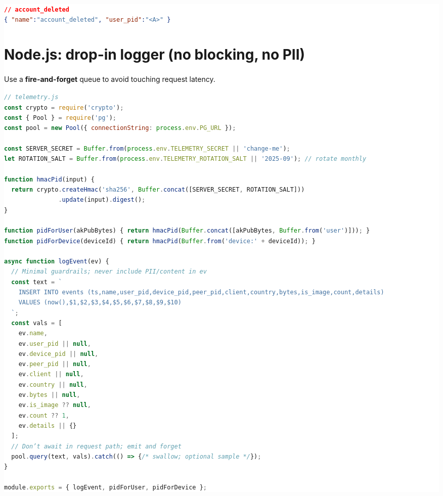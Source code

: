```json
// account_deleted
{ "name":"account_deleted", "user_pid":"<A>" }
```

# Node.js: drop-in logger (no blocking, no PII)

Use a **fire-and-forget** queue to avoid touching request latency.

```js
// telemetry.js
const crypto = require('crypto');
const { Pool } = require('pg');
const pool = new Pool({ connectionString: process.env.PG_URL });

const SERVER_SECRET = Buffer.from(process.env.TELEMETRY_SECRET || 'change-me');
let ROTATION_SALT = Buffer.from(process.env.TELEMETRY_ROTATION_SALT || '2025-09'); // rotate monthly

function hmacPid(input) {
  return crypto.createHmac('sha256', Buffer.concat([SERVER_SECRET, ROTATION_SALT]))
               .update(input).digest();
}

function pidForUser(akPubBytes) { return hmacPid(Buffer.concat([akPubBytes, Buffer.from('user')])); }
function pidForDevice(deviceId) { return hmacPid(Buffer.from('device:' + deviceId)); }

async function logEvent(ev) {
  // Minimal guardrails; never include PII/content in ev
  const text = `
    INSERT INTO events (ts,name,user_pid,device_pid,peer_pid,client,country,bytes,is_image,count,details)
    VALUES (now(),$1,$2,$3,$4,$5,$6,$7,$8,$9,$10)
  `;
  const vals = [
    ev.name,
    ev.user_pid || null,
    ev.device_pid || null,
    ev.peer_pid || null,
    ev.client || null,
    ev.country || null,
    ev.bytes || null,
    ev.is_image ?? null,
    ev.count ?? 1,
    ev.details || {}
  ];
  // Don’t await in request path; emit and forget
  pool.query(text, vals).catch(() => {/* swallow; optional sample */});
}

module.exports = { logEvent, pidForUser, pidForDevice };
```
